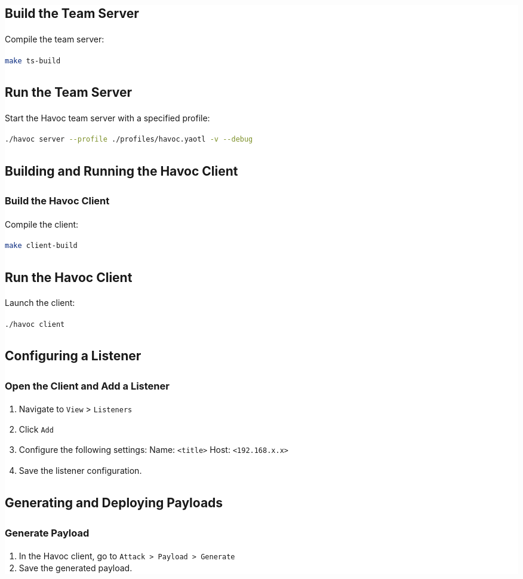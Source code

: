 ## Build the Team Server

Compile the team server:

```bash
make ts-build
```

## Run the Team Server

Start the Havoc team server with a specified profile:

```bash
./havoc server --profile ./profiles/havoc.yaotl -v --debug
```

## Building and Running the Havoc Client

### Build the Havoc Client

Compile the client:

```bash
make client-build
```

## Run the Havoc Client

Launch the client:

```bash
./havoc client
```

## Configuring a Listener

### Open the Client and Add a Listener

1. Navigate to `View` > `Listeners`
2. Click `Add`
3. Configure the following settings:
       Name: `<title>`
       Host: `<192.168.x.x>`
   
4. Save the listener configuration.

## Generating and Deploying Payloads

### Generate Payload

1. In the Havoc client, go to `Attack > Payload > Generate`
2. Save the generated payload.
